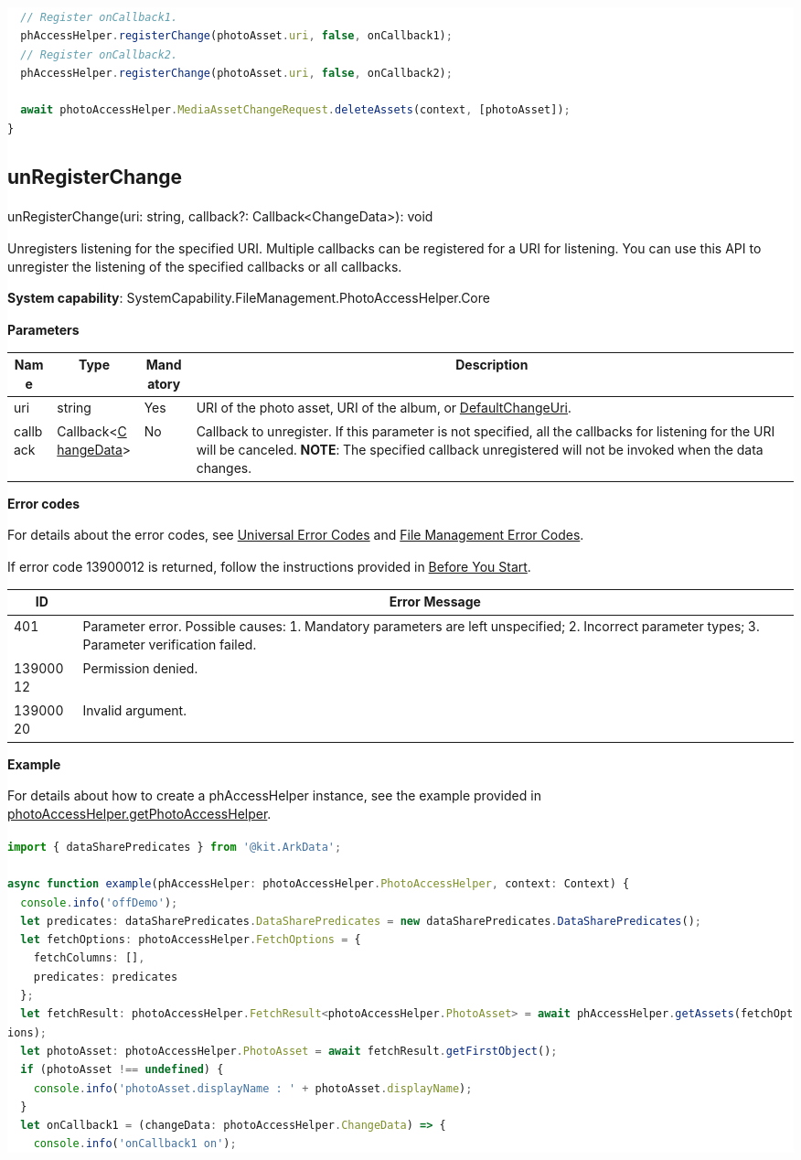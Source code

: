 ```ts
  // Register onCallback1.
  phAccessHelper.registerChange(photoAsset.uri, false, onCallback1);
  // Register onCallback2.
  phAccessHelper.registerChange(photoAsset.uri, false, onCallback2);

  await photoAccessHelper.MediaAssetChangeRequest.deleteAssets(context, [photoAsset]);
}
```

## unRegisterChange

unRegisterChange(uri: string, callback?: Callback&lt;ChangeData&gt;): void

Unregisters listening for the specified URI. Multiple callbacks can be registered for a URI for listening. You can use this API to unregister the listening of the specified callbacks or all callbacks.

**System capability**: SystemCapability.FileManagement.PhotoAccessHelper.Core

**Parameters**

| Name  | Type                                       | Mandatory| Description                                                        |
| -------- | ------------------------------------------- | ---- | ------------------------------------------------------------ |
| uri      | string                                      | Yes  | URI of the photo asset, URI of the album, or [DefaultChangeUri](arkts-apis-photoAccessHelper-e.md#defaultchangeuri).|
| callback | Callback&lt;[ChangeData](arkts-apis-photoAccessHelper-i.md#changedata)&gt; | No  | Callback to unregister. If this parameter is not specified, all the callbacks for listening for the URI will be canceled. **NOTE**: The specified callback unregistered will not be invoked when the data changes.|

**Error codes**

For details about the error codes, see [Universal Error Codes](../errorcode-universal.md) and [File Management Error Codes](../apis-core-file-kit/errorcode-filemanagement.md).

If error code 13900012 is returned, follow the instructions provided in [Before You Start](../../media/medialibrary/photoAccessHelper-preparation.md).

| ID| Error Message|
| -------- | ---------------------------------------- |
| 401 | Parameter error. Possible causes: 1. Mandatory parameters are left unspecified; 2. Incorrect parameter types; 3. Parameter verification failed. | 
| 13900012     | Permission denied.         |
| 13900020     | Invalid argument.         |

**Example**

For details about how to create a phAccessHelper instance, see the example provided in [photoAccessHelper.getPhotoAccessHelper](arkts-apis-photoAccessHelper-f.md#photoaccesshelpergetphotoaccesshelper).

```ts
import { dataSharePredicates } from '@kit.ArkData';

async function example(phAccessHelper: photoAccessHelper.PhotoAccessHelper, context: Context) {
  console.info('offDemo');
  let predicates: dataSharePredicates.DataSharePredicates = new dataSharePredicates.DataSharePredicates();
  let fetchOptions: photoAccessHelper.FetchOptions = {
    fetchColumns: [],
    predicates: predicates
  };
  let fetchResult: photoAccessHelper.FetchResult<photoAccessHelper.PhotoAsset> = await phAccessHelper.getAssets(fetchOptions);
  let photoAsset: photoAccessHelper.PhotoAsset = await fetchResult.getFirstObject();
  if (photoAsset !== undefined) {
    console.info('photoAsset.displayName : ' + photoAsset.displayName);
  }
  let onCallback1 = (changeData: photoAccessHelper.ChangeData) => {
    console.info('onCallback1 on');
```